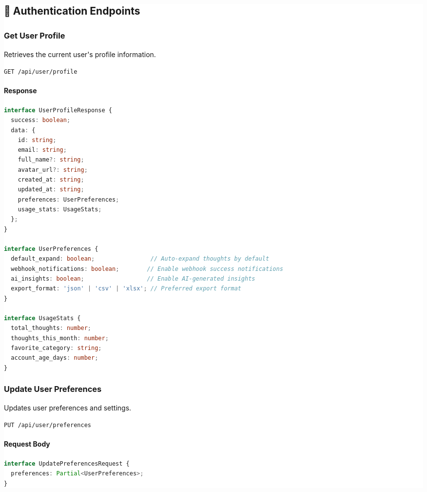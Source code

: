 ## 🔐 Authentication Endpoints

### Get User Profile
Retrieves the current user's profile information.

```http
GET /api/user/profile
```

#### Response
```typescript
interface UserProfileResponse {
  success: boolean;
  data: {
    id: string;
    email: string;
    full_name?: string;
    avatar_url?: string;
    created_at: string;
    updated_at: string;
    preferences: UserPreferences;
    usage_stats: UsageStats;
  };
}

interface UserPreferences {
  default_expand: boolean;                // Auto-expand thoughts by default
  webhook_notifications: boolean;        // Enable webhook success notifications
  ai_insights: boolean;                  // Enable AI-generated insights
  export_format: 'json' | 'csv' | 'xlsx'; // Preferred export format
}

interface UsageStats {
  total_thoughts: number;
  thoughts_this_month: number;
  favorite_category: string;
  account_age_days: number;
}
```

### Update User Preferences
Updates user preferences and settings.

```http
PUT /api/user/preferences
```

#### Request Body
```typescript
interface UpdatePreferencesRequest {
  preferences: Partial<UserPreferences>;
}
```
